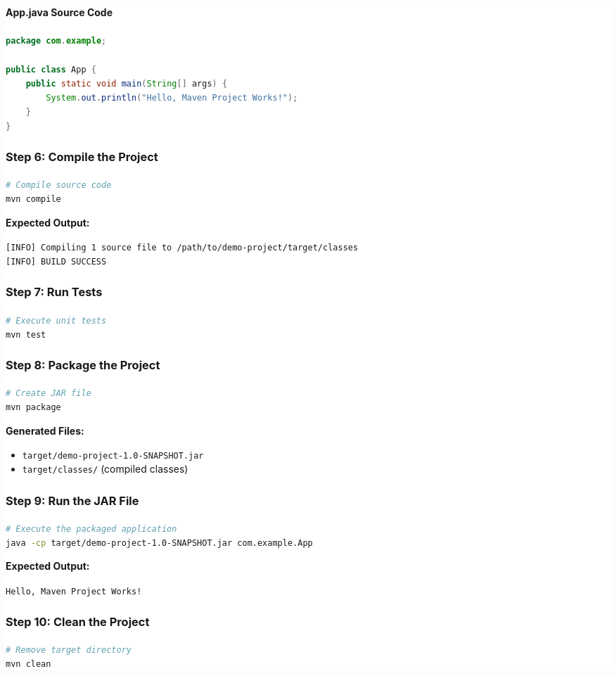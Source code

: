 #### App.java Source Code
```java
package com.example;

public class App {
    public static void main(String[] args) {
        System.out.println("Hello, Maven Project Works!");
    }
}
```

### Step 6: Compile the Project
```bash
# Compile source code
mvn compile
```

**Expected Output:**
```
[INFO] Compiling 1 source file to /path/to/demo-project/target/classes
[INFO] BUILD SUCCESS
```

### Step 7: Run Tests
```bash
# Execute unit tests
mvn test
```

### Step 8: Package the Project
```bash
# Create JAR file
mvn package
```

**Generated Files:**
- `target/demo-project-1.0-SNAPSHOT.jar`
- `target/classes/` (compiled classes)

### Step 9: Run the JAR File
```bash
# Execute the packaged application
java -cp target/demo-project-1.0-SNAPSHOT.jar com.example.App
```

**Expected Output:**
```
Hello, Maven Project Works!
```

### Step 10: Clean the Project
```bash
# Remove target directory
mvn clean
```
